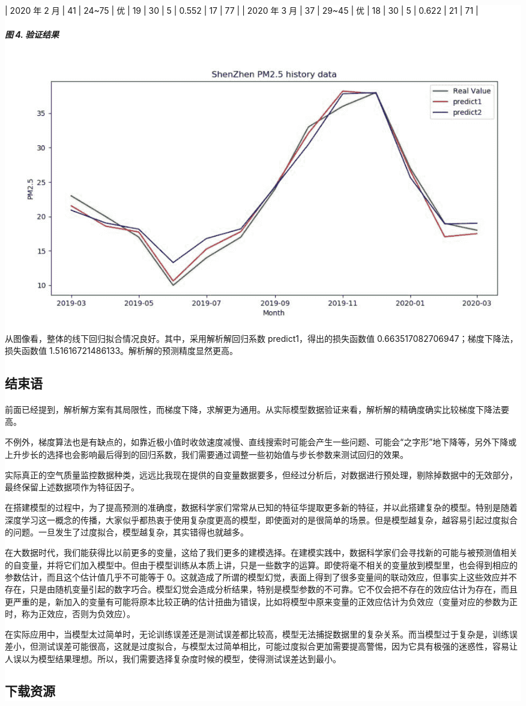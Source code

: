 | 2020 年 2 月 | 41 | 24~75 | 优 | 19 | 30 | 5 | 0.552 | 17 | 77 |
| 2020 年 3 月 | 37 | 29~45 | 优 | 18 | 30 | 5 | 0.622 | 21 | 71 |

##### 图 4\. 验证结果

![image7907](img/959df502333adfccd465f10302eccfb0.png)

从图像看，整体的线下回归拟合情况良好。其中，采用解析解回归系数 predict1，得出的损失函数值 0.663517082706947；梯度下降法，损失函数值 1.51616721486133。解析解的预测精度显然更高。

## 结束语

前面已经提到，解析解方案有其局限性，而梯度下降，求解更为通用。从实际模型数据验证来看，解析解的精确度确实比较梯度下降法要高。

不例外，梯度算法也是有缺点的，如靠近极小值时收敛速度减慢、直线搜索时可能会产生一些问题、可能会“之字形”地下降等，另外下降或上升步长的选择也会影响最后得到的回归系数，我们需要通过调整一些初始值与步长参数来测试回归的效果。

实际真正的空气质量监控数据种类，远远比我现在提供的自变量数据要多，但经过分析后，对数据进行预处理，剔除掉数据中的无效部分，最终保留上述数据项作为特征因子。

在搭建模型的过程中，为了提高预测的准确度，数据科学家们常常从已知的特征华提取更多新的特征，并以此搭建复杂的模型。特别是随着深度学习这一概念的传播，大家似乎都热衷于使用复杂度更高的模型，即使面对的是很简单的场景。但是模型越复杂，越容易引起过度拟合的问题。一旦发生了过度拟合，模型越复杂，其实错得也就越多。

在大数据时代，我们能获得比以前更多的变量，这给了我们更多的建模选择。在建模实践中，数据科学家们会寻找新的可能与被预测值相关的自变量，并将它们加入模型中。但由于模型训练从本质上讲，只是一些数字的运算。即使将毫不相关的变量放到模型里，也会得到相应的参数估计，而且这个估计值几乎不可能等于 0。这就造成了所谓的模型幻觉，表面上得到了很多变量间的联动效应，但事实上这些效应并不存在，只是由随机变量引起的数字巧合。模型幻觉会造成分析结果，特别是模型参数的不可靠。它不仅会把不存在的效应估计为存在，而且更严重的是，新加入的变量有可能将原本比较正确的估计扭曲为错误，比如将模型中原来变量的正效应估计为负效应（变量对应的参数为正时，称为正效应，否则为负效应）。

在实际应用中，当模型太过简单时，无论训练误差还是测试误差都比较高，模型无法捕捉数据里的复杂关系。而当模型过于复杂是，训练误差小，但测试误差可能很高，这就是过度拟合，与模型太过简单相比，可能过度拟合更加需要提高警惕，因为它具有极强的迷惑性，容易让人误以为模型结果理想。所以，我们需要选择复杂度时候的模型，使得测试误差达到最小。

## 下载资源
